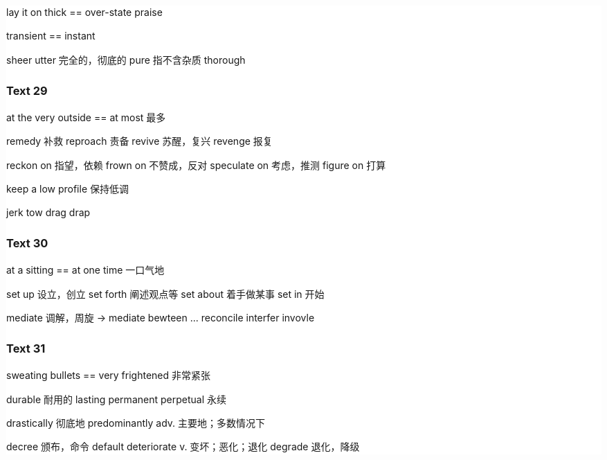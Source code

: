 lay it on thick == over-state praise

transient == instant

sheer
utter 完全的，彻底的
pure 指不含杂质
thorough

### Text 29

at the very outside == at most 最多

remedy 补救
reproach 责备
revive 苏醒，复兴
revenge 报复

reckon on 指望，依赖
frown on 不赞成，反对
speculate on 考虑，推测
figure on 打算

keep a low profile 保持低调

jerk
tow
drag
drap

### Text 30

at a sitting == at one time 一口气地

set up 设立，创立
set forth 阐述观点等
set about 着手做某事
set in 开始

mediate 调解，周旋 -> mediate bewteen ...
reconcile
interfer
invovle

### Text 31

sweating bullets == very frightened 非常紧张

durable 耐用的
lasting
permanent
perpetual 永续

drastically 彻底地
predominantly adv. 主要地；多数情况下

decree 颁布，命令
default
deteriorate v. 变坏；恶化；退化
degrade 退化，降级
